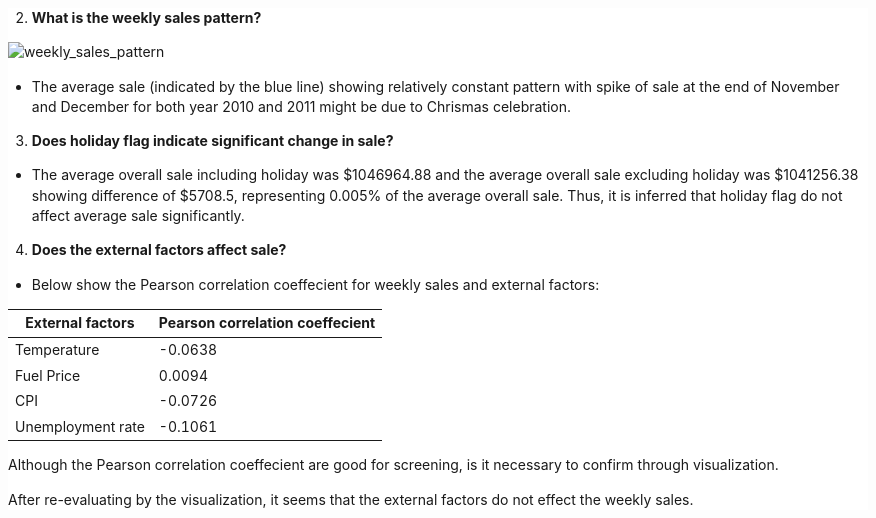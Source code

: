 
2. **What is the weekly sales pattern?**

![weekly_sales_pattern](https://github.com/zul-han/walmart_sale_analysis/assets/152273894/4856dfaf-63f1-48ed-8a47-1f806d8e6b35)

- The average sale (indicated by the blue line) showing relatively constant pattern with spike of sale at the end of November and December for both year 2010 and 2011 might be due to Chrismas celebration.

3. **Does holiday flag indicate significant change in sale?**
- The average overall sale including holiday was $1046964.88 and the average overall sale excluding holiday was $1041256.38 showing difference of $5708.5, representing 0.005% of the average overall sale. Thus, it is inferred that holiday flag do not affect average sale significantly.

4. **Does the external factors affect sale?**
- Below show the Pearson correlation coeffecient for weekly sales and external factors:

| External factors | Pearson correlation coeffecient |
| --- | --- | 
| Temperature | -0.0638 |
| Fuel Price | 0.0094 | 
| CPI | -0.0726 |
| Unemployment rate | -0.1061 | 

Although the Pearson correlation coeffecient are good for screening, is it necessary to confirm through visualization.

After re-evaluating by the visualization, it seems that the external factors do not effect the weekly sales.
